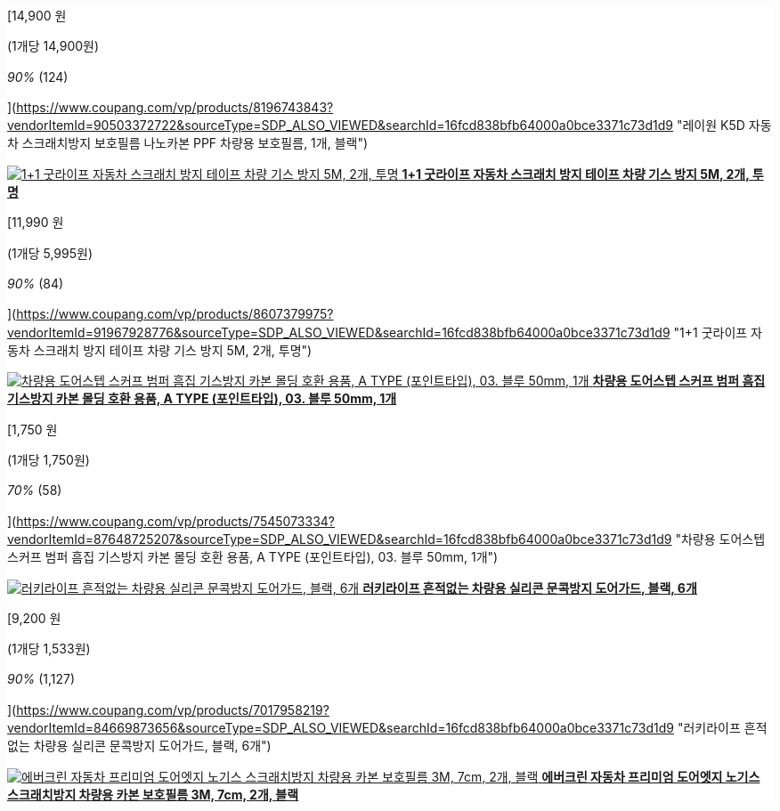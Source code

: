 [14,900 원

(1개당 14,900원)

*90%* (124)

](https://www.coupang.com/vp/products/8196743843?vendorItemId=90503372722&sourceType=SDP_ALSO_VIEWED&searchId=16fcd838bfb64000a0bce3371c73d1d9 "레이원 K5D 자동차 스크래치방지 보호필름 나노카본 PPF 차량용 보호필름, 1개, 블랙")

 [![1+1 굿라이프 자동차 스크래치 방지 테이프 차량 기스 방지 5M, 2개, 투명](https://thumbnail8.coupangcdn.com/thumbnails/remote/292x292ex/image/vendor_inventory/d569/262d762ed29af3988cb95d8ac6dfb075fe65e430058984af5a38ff83404b.jpg) **1+1 굿라이프 자동차 스크래치 방지 테이프 차량 기스 방지 5M, 2개, 투명**](https://www.coupang.com/vp/products/8607379975?vendorItemId=91967928776&sourceType=SDP_ALSO_VIEWED&searchId=16fcd838bfb64000a0bce3371c73d1d9 "1+1 굿라이프 자동차 스크래치 방지 테이프 차량 기스 방지 5M, 2개, 투명")

[11,990 원

(1개당 5,995원)

*90%* (84)

](https://www.coupang.com/vp/products/8607379975?vendorItemId=91967928776&sourceType=SDP_ALSO_VIEWED&searchId=16fcd838bfb64000a0bce3371c73d1d9 "1+1 굿라이프 자동차 스크래치 방지 테이프 차량 기스 방지 5M, 2개, 투명")

 [![차량용 도어스텝 스커프 범퍼 흠집 기스방지 카본 몰딩 호환 용품, A TYPE (포인트타입), 03. 블루 50mm, 1개](https://thumbnail6.coupangcdn.com/thumbnails/remote/292x292ex/image/vendor_inventory/f2b2/b81902c3677707ac19a1f2ecb3f19fd8f64b0b35017b2b9a89a2ada76651.jpg) **차량용 도어스텝 스커프 범퍼 흠집 기스방지 카본 몰딩 호환 용품, A TYPE (포인트타입), 03. 블루 50mm, 1개**](https://www.coupang.com/vp/products/7545073334?vendorItemId=87648725207&sourceType=SDP_ALSO_VIEWED&searchId=16fcd838bfb64000a0bce3371c73d1d9 "차량용 도어스텝 스커프 범퍼 흠집 기스방지 카본 몰딩 호환 용품, A TYPE (포인트타입), 03. 블루 50mm, 1개")

[1,750 원

(1개당 1,750원)

*70%* (58)

](https://www.coupang.com/vp/products/7545073334?vendorItemId=87648725207&sourceType=SDP_ALSO_VIEWED&searchId=16fcd838bfb64000a0bce3371c73d1d9 "차량용 도어스텝 스커프 범퍼 흠집 기스방지 카본 몰딩 호환 용품, A TYPE (포인트타입), 03. 블루 50mm, 1개")

 [![러키라이프 흔적없는 차량용 실리콘 문콕방지 도어가드, 블랙, 6개](https://thumbnail9.coupangcdn.com/thumbnails/remote/292x292ex/image/vendor_inventory/ca30/72a797e6438528158f1b25678be2991b7333396ca565ef64468755046f3c.png) **러키라이프 흔적없는 차량용 실리콘 문콕방지 도어가드, 블랙, 6개**](https://www.coupang.com/vp/products/7017958219?vendorItemId=84669873656&sourceType=SDP_ALSO_VIEWED&searchId=16fcd838bfb64000a0bce3371c73d1d9 "러키라이프 흔적없는 차량용 실리콘 문콕방지 도어가드, 블랙, 6개")

[9,200 원

(1개당 1,533원)

*90%* (1,127)

](https://www.coupang.com/vp/products/7017958219?vendorItemId=84669873656&sourceType=SDP_ALSO_VIEWED&searchId=16fcd838bfb64000a0bce3371c73d1d9 "러키라이프 흔적없는 차량용 실리콘 문콕방지 도어가드, 블랙, 6개")

 [![에버크린 자동차 프리미엄 도어엣지 노기스 스크래치방지 차량용 카본 보호필름 3M, 7cm, 2개, 블랙](https://thumbnail8.coupangcdn.com/thumbnails/remote/292x292ex/image/vendor_inventory/8620/e33e8212740c737be2275bb727bcf3dd0be70e1e425d19e63d47143647cf.png) **에버크린 자동차 프리미엄 도어엣지 노기스 스크래치방지 차량용 카본 보호필름 3M, 7cm, 2개, 블랙**](https://www.coupang.com/vp/products/8219870152?vendorItemId=90669286369&sourceType=SDP_ALSO_VIEWED&searchId=16fcd838bfb64000a0bce3371c73d1d9 "에버크린 자동차 프리미엄 도어엣지 노기스 스크래치방지 차량용 카본 보호필름 3M, 7cm, 2개, 블랙")
